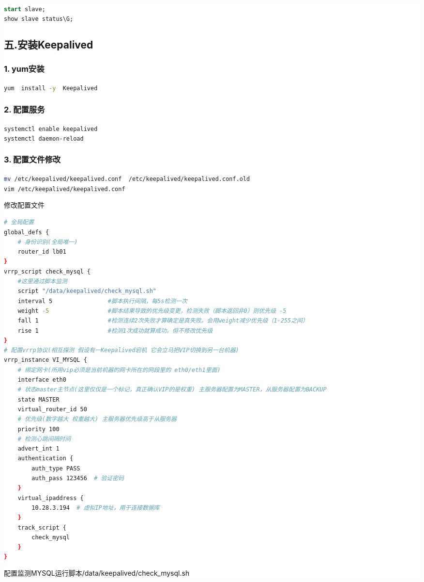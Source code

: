```sql
start slave;
show slave status\G; 
```
## 五.安装Keepalived

### 1. yum安装

```bash
yum  install -y  Keepalived
```
### 2. 配置服务

```bash
systemctl enable keepalived
systemctl daemon-reload
```
### 3. 配置文件修改

```bash
mv /etc/keepalived/keepalived.conf  /etc/keepalived/keepalived.conf.old
vim /etc/keepalived/keepalived.conf
```
修改配置文件

```bash
# 全局配置
global_defs {
    # 身份识别(全局唯一)
    router_id lb01
}
vrrp_script check_mysql {
    #这里通过脚本监测
    script "/data/keepalived/check_mysql.sh"
    interval 5                #脚本执行间隔，每5s检测一次
    weight -5                 #脚本结果导致的优先级变更，检测失败（脚本返回非0）则优先级 -5
    fall 1                    #检测连续2次失败才算确定是真失败。会用weight减少优先级（1-255之间）
    rise 1                    #检测1次成功就算成功。但不修改优先级
}
# 配置vrrp协议(相互探测 假设有一Keepalived宕机 它会立马把VIP切换到另一台机器)
vrrp_instance VI_MYSQL {
    # 绑定网卡(所用vip必须是当前机器的网卡所在的网段里的 eth0/eth1里面)
    interface eth0
    # 状态master主节点(这里仅仅是一个标记，真正确认VIP的是权重) 主服务器配置为MASTER，从服务器配置为BACKUP
    state MASTER  
    virtual_router_id 50
    # 优先级(数字越大 权重越大) 主服务器优先级高于从服务器
    priority 100 
    # 检测心跳间隔时间
    advert_int 1
    authentication {
        auth_type PASS
        auth_pass 123456  # 验证密码
    }
    virtual_ipaddress {
        10.28.3.194  # 虚拟IP地址，用于连接数据库
    }
    track_script {
        check_mysql
    }
}
```
配置监测MYSQL运行脚本/data/keepalived/check\_mysql.sh
